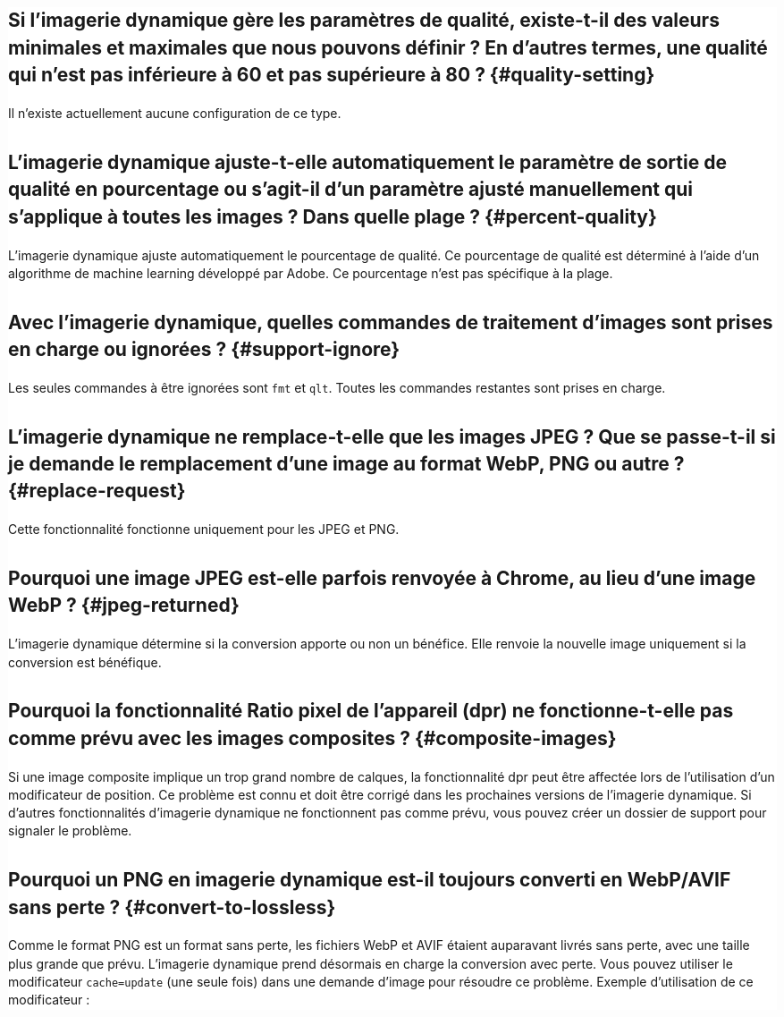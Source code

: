 ## Si l’imagerie dynamique gère les paramètres de qualité, existe-t-il des valeurs minimales et maximales que nous pouvons définir ? En d’autres termes, une qualité qui n’est pas inférieure à 60 et pas supérieure à 80 ? {#quality-setting}

Il n’existe actuellement aucune configuration de ce type.

## L’imagerie dynamique ajuste-t-elle automatiquement le paramètre de sortie de qualité en pourcentage ou s’agit-il d’un paramètre ajusté manuellement qui s’applique à toutes les images ? Dans quelle plage ? {#percent-quality}

L’imagerie dynamique ajuste automatiquement le pourcentage de qualité. Ce pourcentage de qualité est déterminé à l’aide d’un algorithme de machine learning développé par Adobe. Ce pourcentage n’est pas spécifique à la plage.

## Avec l’imagerie dynamique, quelles commandes de traitement d’images sont prises en charge ou ignorées ? {#support-ignore}

Les seules commandes à être ignorées sont `fmt` et `qlt`. Toutes les commandes restantes sont prises en charge.

## L’imagerie dynamique ne remplace-t-elle que les images JPEG ? Que se passe-t-il si je demande le remplacement d’une image au format WebP, PNG ou autre ? {#replace-request}

Cette fonctionnalité fonctionne uniquement pour les JPEG et PNG.

## Pourquoi une image JPEG est-elle parfois renvoyée à Chrome, au lieu d’une image WebP ? {#jpeg-returned}

L’imagerie dynamique détermine si la conversion apporte ou non un bénéfice. Elle renvoie la nouvelle image uniquement si la conversion est bénéfique.

## Pourquoi la fonctionnalité Ratio pixel de l’appareil (dpr) ne fonctionne-t-elle pas comme prévu avec les images composites ? {#composite-images}

Si une image composite implique un trop grand nombre de calques, la fonctionnalité dpr peut être affectée lors de l’utilisation d’un modificateur de position. Ce problème est connu et doit être corrigé dans les prochaines versions de l’imagerie dynamique. Si d’autres fonctionnalités d’imagerie dynamique ne fonctionnent pas comme prévu, vous pouvez créer un dossier de support pour signaler le problème.

## Pourquoi un PNG en imagerie dynamique est-il toujours converti en WebP/AVIF sans perte ? {#convert-to-lossless}

Comme le format PNG est un format sans perte, les fichiers WebP et AVIF étaient auparavant livrés sans perte, avec une taille plus grande que prévu. L’imagerie dynamique prend désormais en charge la conversion avec perte. Vous pouvez utiliser le modificateur `cache=update` (une seule fois) dans une demande d’image pour résoudre ce problème. Exemple d’utilisation de ce modificateur :
